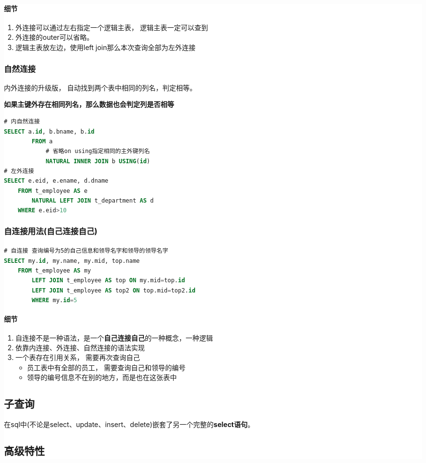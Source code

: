 #### 细节

1. 外连接可以通过左右指定一个逻辑主表， 逻辑主表一定可以查到
2. 外连接的outer可以省略。
3. 逻辑主表放左边，使用left join那么本次查询全部为左外连接


### 自然连接

内外连接的升级版， 自动找到两个表中相同的列名，判定相等。

**如果主键外存在相同列名，那么数据也会判定列是否相等**

```sql
# 内自然连接
SELECT a.id, b.bname, b.id
		FROM a
			# 省略on using指定相同的主外键列名
			NATURAL INNER JOIN b USING(id)
# 左外连接
SELECT e.eid, e.ename, d.dname
	FROM t_employee AS e
		NATURAL LEFT JOIN t_department AS d
	WHERE e.eid>10
```

### 自连接用法(自己连接自己)

```sql
# 自连接 查询编号为5的自己信息和领导名字和领导的领导名字
SELECT my.id, my.name, my.mid, top.name 
	FROM t_employee AS my
		LEFT JOIN t_employee AS top ON my.mid=top.id
		LEFT JOIN t_employee AS top2 ON top.mid=top2.id
		WHERE my.id=5
```

#### 细节

1. 自连接不是一种语法，是一个**自己连接自己**的一种概念，一种逻辑
2. 依靠内连接、外连接、自然连接的语法实现
3. 一个表存在引用关系， 需要再次查询自己
   - 员工表中有全部的员工， 需要查询自己和领导的编号
   - 领导的编号信息不在别的地方，而是也在这张表中

## 子查询

在sql中(不论是select、update、insert、delete)嵌套了另一个完整的**select语句**。


## 高级特性




